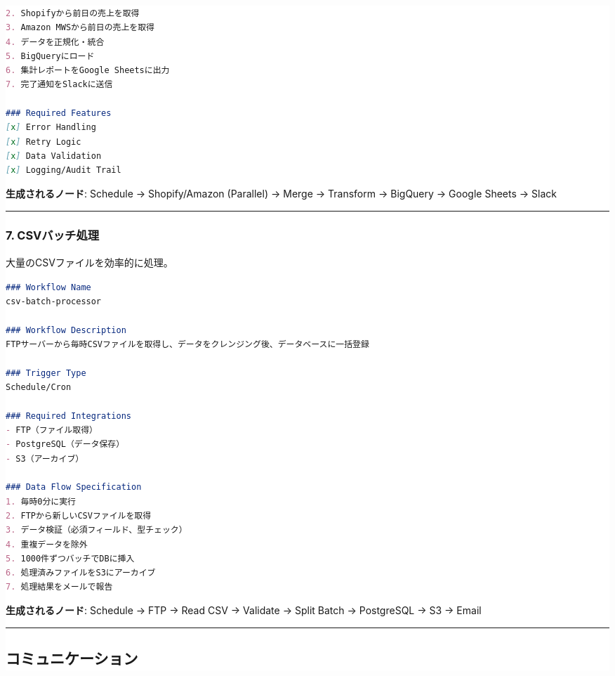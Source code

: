 ```markdown
2. Shopifyから前日の売上を取得
3. Amazon MWSから前日の売上を取得
4. データを正規化・統合
5. BigQueryにロード
6. 集計レポートをGoogle Sheetsに出力
7. 完了通知をSlackに送信

### Required Features
[x] Error Handling
[x] Retry Logic
[x] Data Validation
[x] Logging/Audit Trail
```

**生成されるノード**: Schedule → Shopify/Amazon (Parallel) → Merge → Transform → BigQuery → Google Sheets → Slack

---

### 7. CSVバッチ処理

大量のCSVファイルを効率的に処理。

```markdown
### Workflow Name
csv-batch-processor

### Workflow Description
FTPサーバーから毎時CSVファイルを取得し、データをクレンジング後、データベースに一括登録

### Trigger Type
Schedule/Cron

### Required Integrations
- FTP（ファイル取得）
- PostgreSQL（データ保存）
- S3（アーカイブ）

### Data Flow Specification
1. 毎時0分に実行
2. FTPから新しいCSVファイルを取得
3. データ検証（必須フィールド、型チェック）
4. 重複データを除外
5. 1000件ずつバッチでDBに挿入
6. 処理済みファイルをS3にアーカイブ
7. 処理結果をメールで報告
```

**生成されるノード**: Schedule → FTP → Read CSV → Validate → Split Batch → PostgreSQL → S3 → Email

---

## コミュニケーション
